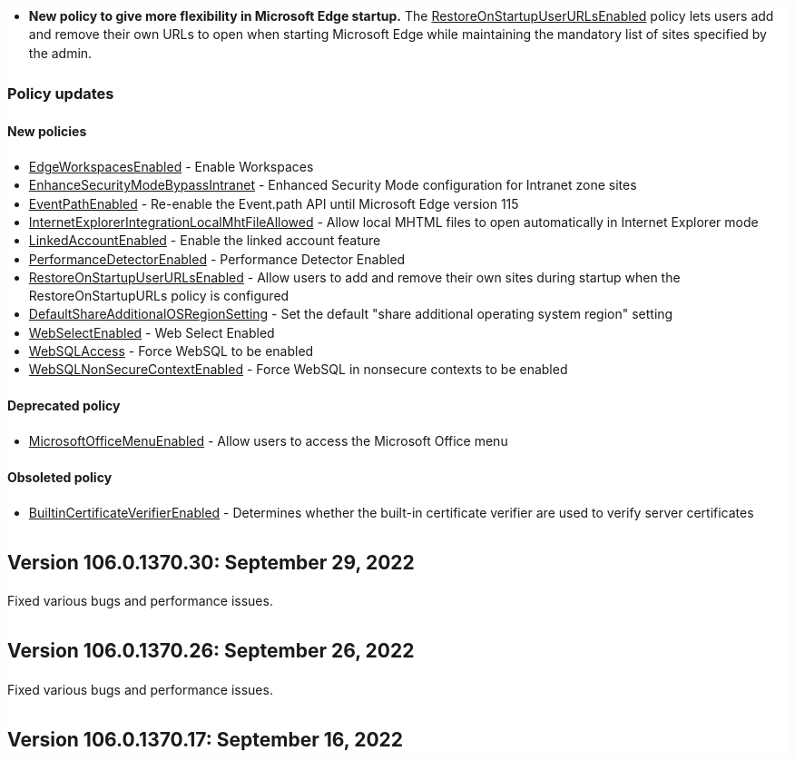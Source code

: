 - **New policy to give more flexibility in Microsoft Edge startup.** The [RestoreOnStartupUserURLsEnabled](/deployedge/microsoft-edge-policies#restoreonstartupuserurlsenabled) policy lets users add and remove their own URLs to open when starting Microsoft Edge while maintaining the mandatory list of sites specified by the admin.

### Policy updates

#### New policies

- [EdgeWorkspacesEnabled](/DeployEdge/microsoft-edge-policies#edgeworkspacesenabled) - Enable Workspaces
- [EnhanceSecurityModeBypassIntranet](/DeployEdge/microsoft-edge-policies#enhancesecuritymodebypassintranet) - Enhanced Security Mode configuration for Intranet zone sites
- [EventPathEnabled](/DeployEdge/microsoft-edge-policies#eventpathenabled) - Re-enable the Event.path API until Microsoft Edge version 115
- [InternetExplorerIntegrationLocalMhtFileAllowed](/DeployEdge/microsoft-edge-policies#internetexplorerintegrationlocalmhtfileallowed) - Allow local MHTML files to open automatically in Internet Explorer mode
- [LinkedAccountEnabled](/DeployEdge/microsoft-edge-policies#linkedaccountenabled) - Enable the linked account feature
- [PerformanceDetectorEnabled](/DeployEdge/microsoft-edge-policies#performancedetectorenabled) - Performance Detector Enabled
- [RestoreOnStartupUserURLsEnabled](/DeployEdge/microsoft-edge-policies#restoreonstartupuserurlsenabled) - Allow users to add and remove their own sites during startup when the RestoreOnStartupURLs policy is configured
- [DefaultShareAdditionalOSRegionSetting](/DeployEdge/microsoft-edge-policies#defaultshareadditionalosregionsetting) - Set the default "share additional operating system region" setting
- [WebSelectEnabled](/DeployEdge/microsoft-edge-policies#webselectenabled) - Web Select Enabled
- [WebSQLAccess](/DeployEdge/microsoft-edge-policies#websqlaccess) - Force WebSQL to be enabled
- [WebSQLNonSecureContextEnabled](/DeployEdge/microsoft-edge-policies#websqlnonsecurecontextenabled) - Force WebSQL in nonsecure contexts to be enabled

#### Deprecated policy

- [MicrosoftOfficeMenuEnabled](/DeployEdge/microsoft-edge-policies#microsoftofficemenuenabled) - Allow users to access the Microsoft Office menu

#### Obsoleted policy

- [BuiltinCertificateVerifierEnabled](/DeployEdge/microsoft-edge-policies#builtincertificateverifierenabled) - Determines whether the built-in certificate verifier are used to verify server certificates

## Version 106.0.1370.30: September 29, 2022

Fixed various bugs and performance issues.

## Version 106.0.1370.26: September 26, 2022

Fixed various bugs and performance issues.

## Version 106.0.1370.17: September 16, 2022
